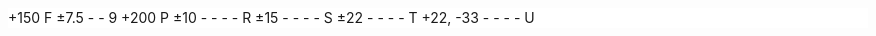 </td>
<td>+150
</td>
<td>F
</td>
<td>±7.5
</td></tr><tr >
<td>-
</td>
<td>-
</td>
<td>9
</td>
<td>+200
</td>
<td>P
</td>
<td>±10
</td></tr><tr >
<td>-
</td>
<td>-
</td>
<td>-
</td>
<td>-
</td>
<td>R
</td>
<td>±15
</td></tr><tr >
<td>-
</td>
<td>-
</td>
<td>-
</td>
<td>-
</td>
<td>S
</td>
<td>±22
</td></tr><tr >
<td>-
</td>
<td>-
</td>
<td>-
</td>
<td>-
</td>
<td>T
</td>
<td>+22, -33
</td></tr><tr >
<td>-
</td>
<td>-
</td>
<td>-
</td>
<td>-
</td>
<td>U